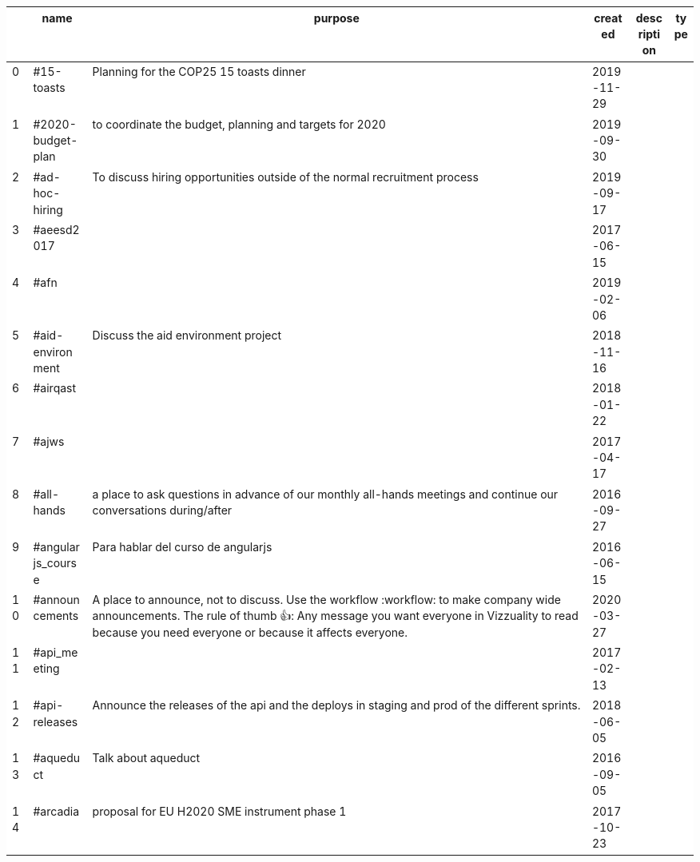 |     | name                                  | purpose                                                                                                                                                                                                                                                   | created    | description   | type   |
|-----|---------------------------------------|-----------------------------------------------------------------------------------------------------------------------------------------------------------------------------------------------------------------------------------------------------------|------------|---------------|--------|
|   0 | #15-toasts                            | Planning for the COP25 15 toasts dinner                                                                                                                                                                                                                   | 2019-11-29 |               |        |
|   1 | #2020-budget-plan                     | to coordinate the budget, planning and targets for 2020                                                                                                                                                                                                   | 2019-09-30 |               |        |
|   2 | #ad-hoc-hiring                        | To discuss hiring opportunities outside of the normal recruitment process                                                                                                                                                                                 | 2019-09-17 |               |        |
|   3 | #aeesd2017                            |                                                                                                                                                                                                                                                           | 2017-06-15 |               |        |
|   4 | #afn                                  |                                                                                                                                                                                                                                                           | 2019-02-06 |               |        |
|   5 | #aid-environment                      | Discuss the aid environment project                                                                                                                                                                                                                       | 2018-11-16 |               |        |
|   6 | #airqast                              |                                                                                                                                                                                                                                                           | 2018-01-22 |               |        |
|   7 | #ajws                                 |                                                                                                                                                                                                                                                           | 2017-04-17 |               |        |
|   8 | #all-hands                            | a place to ask questions in advance of our monthly all-hands meetings and continue our conversations during/after                                                                                                                                         | 2016-09-27 |               |        |
|   9 | #angularjs_course                     | Para hablar del curso de angularjs                                                                                                                                                                                                                        | 2016-06-15 |               |        |
|  10 | #announcements                        | A place to announce, not to discuss. Use the workflow :workflow: to make company wide announcements. The rule of thumb :thumbsup:: Any message you want everyone in Vizzuality to read because you need everyone or because it affects everyone.          | 2020-03-27 |               |        |
|  11 | #api_meeting                          |                                                                                                                                                                                                                                                           | 2017-02-13 |               |        |
|  12 | #api-releases                         | Announce the releases of the api and the deploys in staging and prod of the different sprints.                                                                                                                                                            | 2018-06-05 |               |        |
|  13 | #aqueduct                             | Talk about aqueduct                                                                                                                                                                                                                                       | 2016-09-05 |               |        |
|  14 | #arcadia                              | proposal for EU H2020 SME instrument phase 1                                                                                                                                                                                                              | 2017-10-23 |               |        |